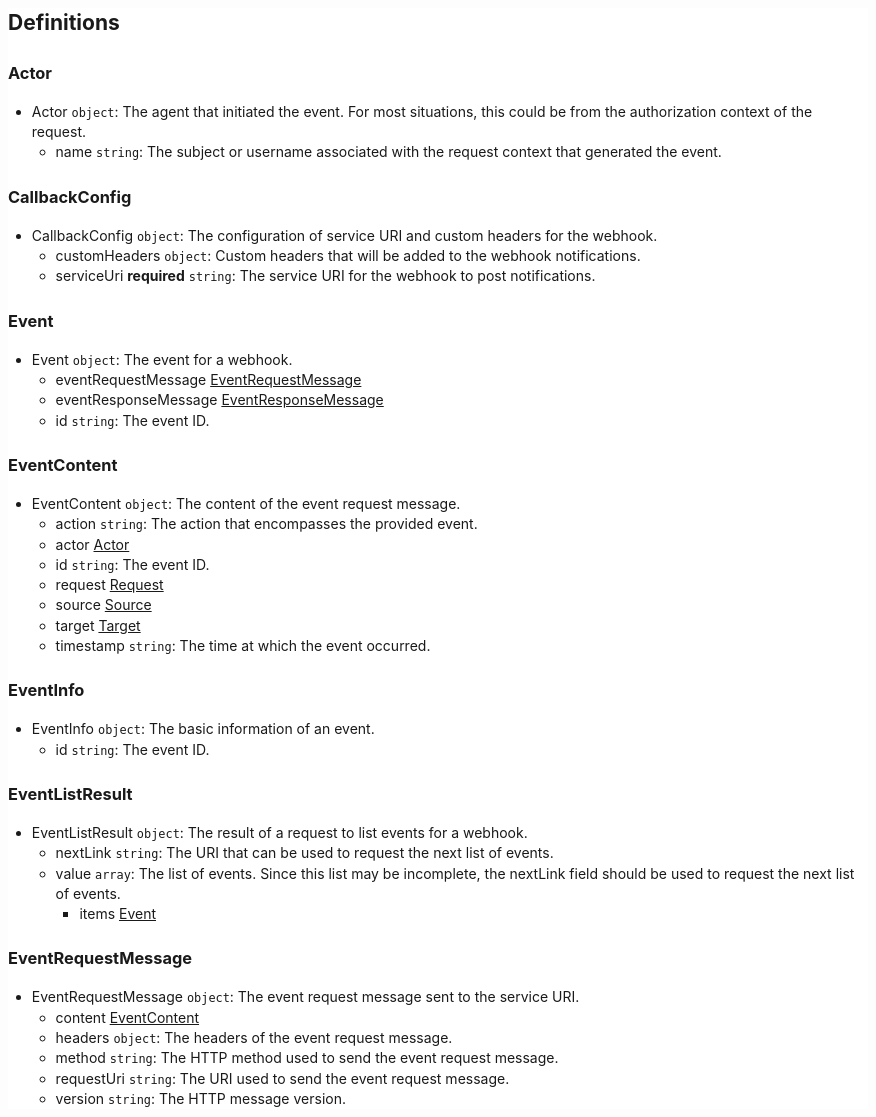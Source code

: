 

## Definitions

### Actor
* Actor `object`: The agent that initiated the event. For most situations, this could be from the authorization context of the request.
  * name `string`: The subject or username associated with the request context that generated the event.

### CallbackConfig
* CallbackConfig `object`: The configuration of service URI and custom headers for the webhook.
  * customHeaders `object`: Custom headers that will be added to the webhook notifications.
  * serviceUri **required** `string`: The service URI for the webhook to post notifications.

### Event
* Event `object`: The event for a webhook.
  * eventRequestMessage [EventRequestMessage](#eventrequestmessage)
  * eventResponseMessage [EventResponseMessage](#eventresponsemessage)
  * id `string`: The event ID.

### EventContent
* EventContent `object`: The content of the event request message.
  * action `string`: The action that encompasses the provided event.
  * actor [Actor](#actor)
  * id `string`: The event ID.
  * request [Request](#request)
  * source [Source](#source)
  * target [Target](#target)
  * timestamp `string`: The time at which the event occurred.

### EventInfo
* EventInfo `object`: The basic information of an event.
  * id `string`: The event ID.

### EventListResult
* EventListResult `object`: The result of a request to list events for a webhook.
  * nextLink `string`: The URI that can be used to request the next list of events.
  * value `array`: The list of events. Since this list may be incomplete, the nextLink field should be used to request the next list of events.
    * items [Event](#event)

### EventRequestMessage
* EventRequestMessage `object`: The event request message sent to the service URI.
  * content [EventContent](#eventcontent)
  * headers `object`: The headers of the event request message.
  * method `string`: The HTTP method used to send the event request message.
  * requestUri `string`: The URI used to send the event request message.
  * version `string`: The HTTP message version.

